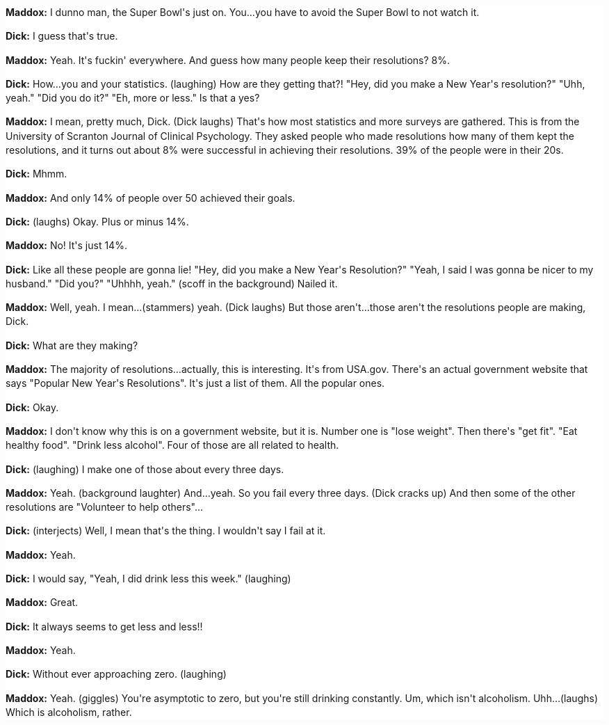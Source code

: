 **Maddox:** I dunno man, the Super Bowl's just on. You…you have to avoid the Super Bowl to not watch it.

**Dick:** I guess that's true.

**Maddox:** Yeah. It's fuckin' everywhere. And guess how many people keep their resolutions? 8%.

**Dick:** How…you and your statistics. (laughing) How are they getting that?! "Hey, did you make a New Year's resolution?" "Uhh, yeah." "Did you do it?" "Eh, more or less." Is that a yes?

**Maddox:** I mean, pretty much, Dick. (Dick laughs) That's how most statistics and more surveys are gathered. This is from the University of Scranton Journal of Clinical Psychology. They asked people who made resolutions how many of them kept the resolutions, and it turns out about 8% were successful in achieving their resolutions. 39% of the people were in their 20s.

**Dick:** Mhmm.

**Maddox:** And only 14% of people over 50 achieved their goals.

**Dick:** (laughs) Okay. Plus or minus 14%.

**Maddox:** No! It's just 14%.

**Dick:** Like all these people are gonna lie! "Hey, did you make a New Year's Resolution?" "Yeah, I said I was gonna be nicer to my husband." "Did you?" "Uhhhh, yeah." (scoff in the background) Nailed it.

**Maddox:** Well, yeah. I mean…(stammers) yeah. (Dick laughs) But those aren't…those aren't the resolutions people are making, Dick.

**Dick:** What are they making?

**Maddox:** The majority of resolutions…actually, this is interesting. It's from USA.gov. There's an actual government website that says "Popular New Year's Resolutions". It's just a list of them. All the popular ones.

**Dick:** Okay.

**Maddox:** I don't know why this is on a government website, but it is. Number one is "lose weight". Then there's "get fit". "Eat healthy food". "Drink less alcohol". Four of those are all related to health.

**Dick:** (laughing) I make one of those about every three days.

**Maddox:** Yeah. (background laughter) And…yeah. So you fail every three days. (Dick cracks up) And then some of the other resolutions are "Volunteer to help others"…

**Dick:** (interjects) Well, I mean that's the thing. I wouldn't say I fail at it.

**Maddox:** Yeah.

**Dick:** I would say, "Yeah, I did drink less this week." (laughing)

**Maddox:** Great.

**Dick:** It always seems to get less and less!!

**Maddox:** Yeah.

**Dick:** Without ever approaching zero. (laughing)

**Maddox:** Yeah. (giggles) You're asymptotic to zero, but you're still drinking constantly. Um, which isn't alcoholism. Uhh…(laughs) Which is alcoholism, rather.
